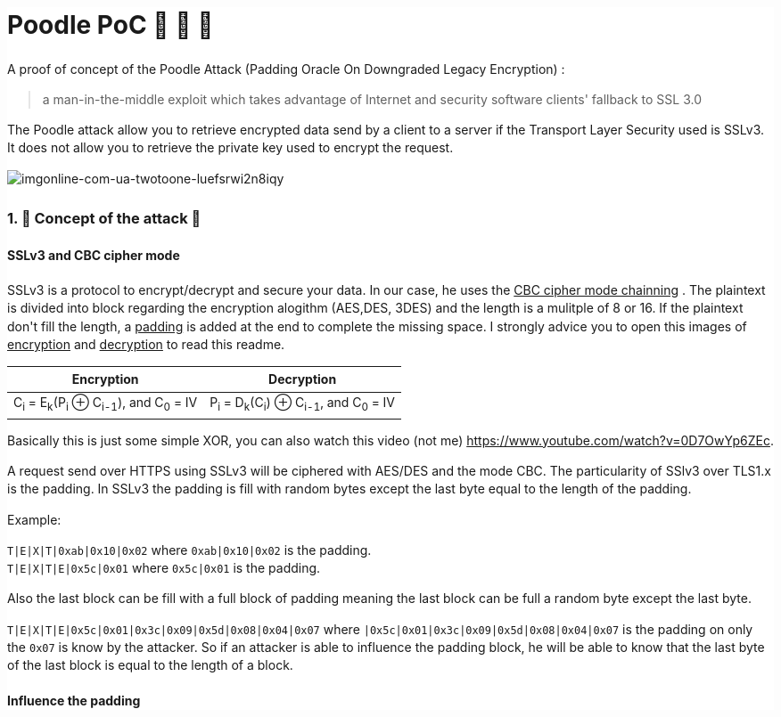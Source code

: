 # Poodle PoC :poodle: :poodle: :poodle: 

A proof of concept of the Poodle Attack (Padding Oracle On Downgraded Legacy Encryption) :

> a man-in-the-middle exploit which takes advantage of Internet and security software clients' fallback to SSL 3.0

The Poodle attack allow you to retrieve encrypted data send by a client to a server if the Transport Layer Security used is SSLv3. It does not allow you to retrieve the private key used to encrypt the request. 

![imgonline-com-ua-twotoone-luefsrwi2n8iqy](https://user-images.githubusercontent.com/5891788/38616224-81b01940-3d93-11e8-9d59-e825e7ff6f4b.jpg)

### 1. :poodle: Concept of the attack :poodle:

#### SSLv3 and CBC cipher mode

SSLv3 is a protocol to encrypt/decrypt and secure your data. In our case, he uses the [CBC cipher mode chainning](https://en.wikipedia.org/wiki/Block_cipher_mode_of_operation#Cipher_Block_Chaining_.28CBC.29) . The plaintext is divided into block regarding the encryption alogithm (AES,DES, 3DES) and the length is a mulitple of 8 or 16. If the plaintext don't fill the length, a [padding](https://en.wikipedia.org/wiki/Padding_(cryptography)#PKCS7) is added at the end to complete the missing space. I strongly advice you to open this images of [encryption](https://upload.wikimedia.org/wikipedia/commons/thumb/8/80/CBC_encryption.svg/601px-CBC_encryption.svg.png) and [decryption](https://upload.wikimedia.org/wikipedia/commons/thumb/2/2a/CBC_decryption.svg/601px-CBC_decryption.svg.png) to read this readme.


Encryption | Decryption
--- | --- 
C<sub>i</sub> = E<sub>k</sub>(P<sub>i</sub> ⊕ C<sub>i-1</sub>), and C<sub>0</sub> = IV | P<sub>i</sub> = D<sub>k</sub>(C<sub>i</sub>) ⊕ C<sub>i-1</sub>, and C<sub>0</sub> = IV
 
Basically this is just some simple XOR, you can also watch this video (not me) https://www.youtube.com/watch?v=0D7OwYp6ZEc.

A request send over HTTPS using SSLv3 will be ciphered with AES/DES and the mode CBC. The particularity of SSlv3 over TLS1.x is the padding. In SSLv3 the padding is fill with random bytes except the last byte equal to the length of the padding.

Example:

`T|E|X|T|0xab|0x10|0x02` where `0xab|0x10|0x02` is the padding. <br />
`T|E|X|T|E|0x5c|0x01`    where `0x5c|0x01` is the padding.

Also the last block can be fill with a full block of padding meaning the last block can be full a random byte except the last byte.

`T|E|X|T|E|0x5c|0x01|0x3c|0x09|0x5d|0x08|0x04|0x07`    where `|0x5c|0x01|0x3c|0x09|0x5d|0x08|0x04|0x07` is the padding on only the `0x07` is know by the attacker. So if an attacker is able to influence the padding block, he will be able to know that the last byte of the last block is equal to the length of a block.

#### Influence the padding
